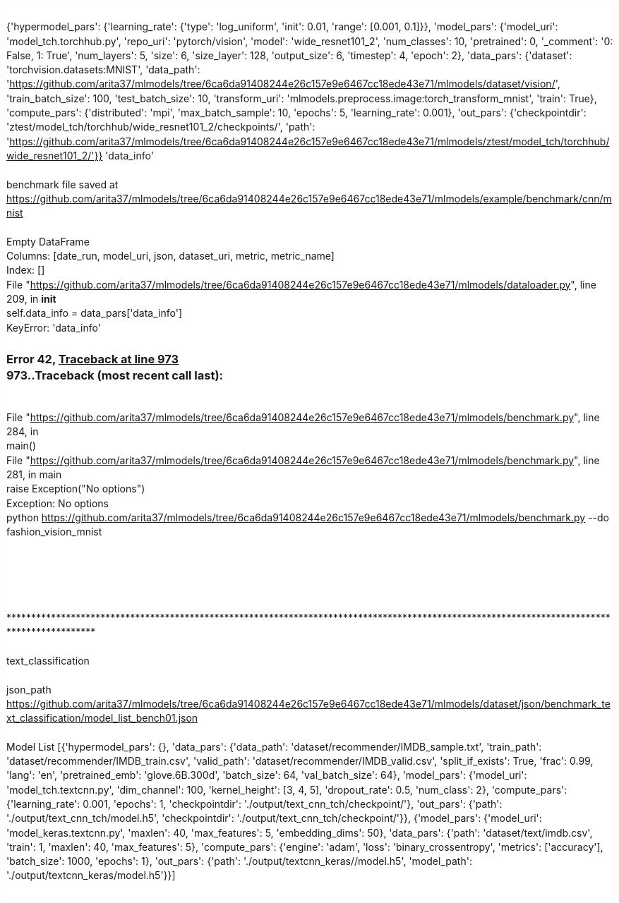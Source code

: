 <br />  {'hypermodel_pars': {'learning_rate': {'type': 'log_uniform', 'init': 0.01, 'range': [0.001, 0.1]}}, 'model_pars': {'model_uri': 'model_tch.torchhub.py', 'repo_uri': 'pytorch/vision', 'model': 'wide_resnet101_2', 'num_classes': 10, 'pretrained': 0, '_comment': '0: False, 1: True', 'num_layers': 5, 'size': 6, 'size_layer': 128, 'output_size': 6, 'timestep': 4, 'epoch': 2}, 'data_pars': {'dataset': 'torchvision.datasets:MNIST', 'data_path': 'https://github.com/arita37/mlmodels/tree/6ca6da91408244e26c157e9e6467cc18ede43e71/mlmodels/dataset/vision/', 'train_batch_size': 100, 'test_batch_size': 10, 'transform_uri': 'mlmodels.preprocess.image:torch_transform_mnist', 'train': True}, 'compute_pars': {'distributed': 'mpi', 'max_batch_sample': 10, 'epochs': 5, 'learning_rate': 0.001}, 'out_pars': {'checkpointdir': 'ztest/model_tch/torchhub/wide_resnet101_2/checkpoints/', 'path': 'https://github.com/arita37/mlmodels/tree/6ca6da91408244e26c157e9e6467cc18ede43e71/mlmodels/ztest/model_tch/torchhub/wide_resnet101_2/'}} 'data_info' 
<br />
<br />  benchmark file saved at https://github.com/arita37/mlmodels/tree/6ca6da91408244e26c157e9e6467cc18ede43e71/mlmodels/example/benchmark/cnn/mnist 
<br />
<br />  Empty DataFrame
<br />Columns: [date_run, model_uri, json, dataset_uri, metric, metric_name]
<br />Index: [] 
<br />  File "https://github.com/arita37/mlmodels/tree/6ca6da91408244e26c157e9e6467cc18ede43e71/mlmodels/dataloader.py", line 209, in __init__
<br />    self.data_info                = data_pars['data_info']
<br />KeyError: 'data_info'



### Error 42, [Traceback at line 973](https://github.com/arita37/mlmodels_store/blob/master/log_benchmark/log_benchmark.py#L973)<br />973..Traceback (most recent call last):
<br />  File "https://github.com/arita37/mlmodels/tree/6ca6da91408244e26c157e9e6467cc18ede43e71/mlmodels/benchmark.py", line 284, in <module>
<br />    main()
<br />  File "https://github.com/arita37/mlmodels/tree/6ca6da91408244e26c157e9e6467cc18ede43e71/mlmodels/benchmark.py", line 281, in main
<br />    raise Exception("No options")
<br />Exception: No options
<br />python https://github.com/arita37/mlmodels/tree/6ca6da91408244e26c157e9e6467cc18ede43e71/mlmodels/benchmark.py --do fashion_vision_mnist 
<br />
<br />
<br />
<br />
<br />
<br /> ********************************************************************************************************************************************
<br />
<br />  text_classification 
<br />
<br />  json_path https://github.com/arita37/mlmodels/tree/6ca6da91408244e26c157e9e6467cc18ede43e71/mlmodels/dataset/json/benchmark_text_classification/model_list_bench01.json 
<br />
<br />  Model List [{'hypermodel_pars': {}, 'data_pars': {'data_path': 'dataset/recommender/IMDB_sample.txt', 'train_path': 'dataset/recommender/IMDB_train.csv', 'valid_path': 'dataset/recommender/IMDB_valid.csv', 'split_if_exists': True, 'frac': 0.99, 'lang': 'en', 'pretrained_emb': 'glove.6B.300d', 'batch_size': 64, 'val_batch_size': 64}, 'model_pars': {'model_uri': 'model_tch.textcnn.py', 'dim_channel': 100, 'kernel_height': [3, 4, 5], 'dropout_rate': 0.5, 'num_class': 2}, 'compute_pars': {'learning_rate': 0.001, 'epochs': 1, 'checkpointdir': './output/text_cnn_tch/checkpoint/'}, 'out_pars': {'path': './output/text_cnn_tch/model.h5', 'checkpointdir': './output/text_cnn_tch/checkpoint/'}}, {'model_pars': {'model_uri': 'model_keras.textcnn.py', 'maxlen': 40, 'max_features': 5, 'embedding_dims': 50}, 'data_pars': {'path': 'dataset/text/imdb.csv', 'train': 1, 'maxlen': 40, 'max_features': 5}, 'compute_pars': {'engine': 'adam', 'loss': 'binary_crossentropy', 'metrics': ['accuracy'], 'batch_size': 1000, 'epochs': 1}, 'out_pars': {'path': './output/textcnn_keras//model.h5', 'model_path': './output/textcnn_keras/model.h5'}}] 
<br />
<br />  
